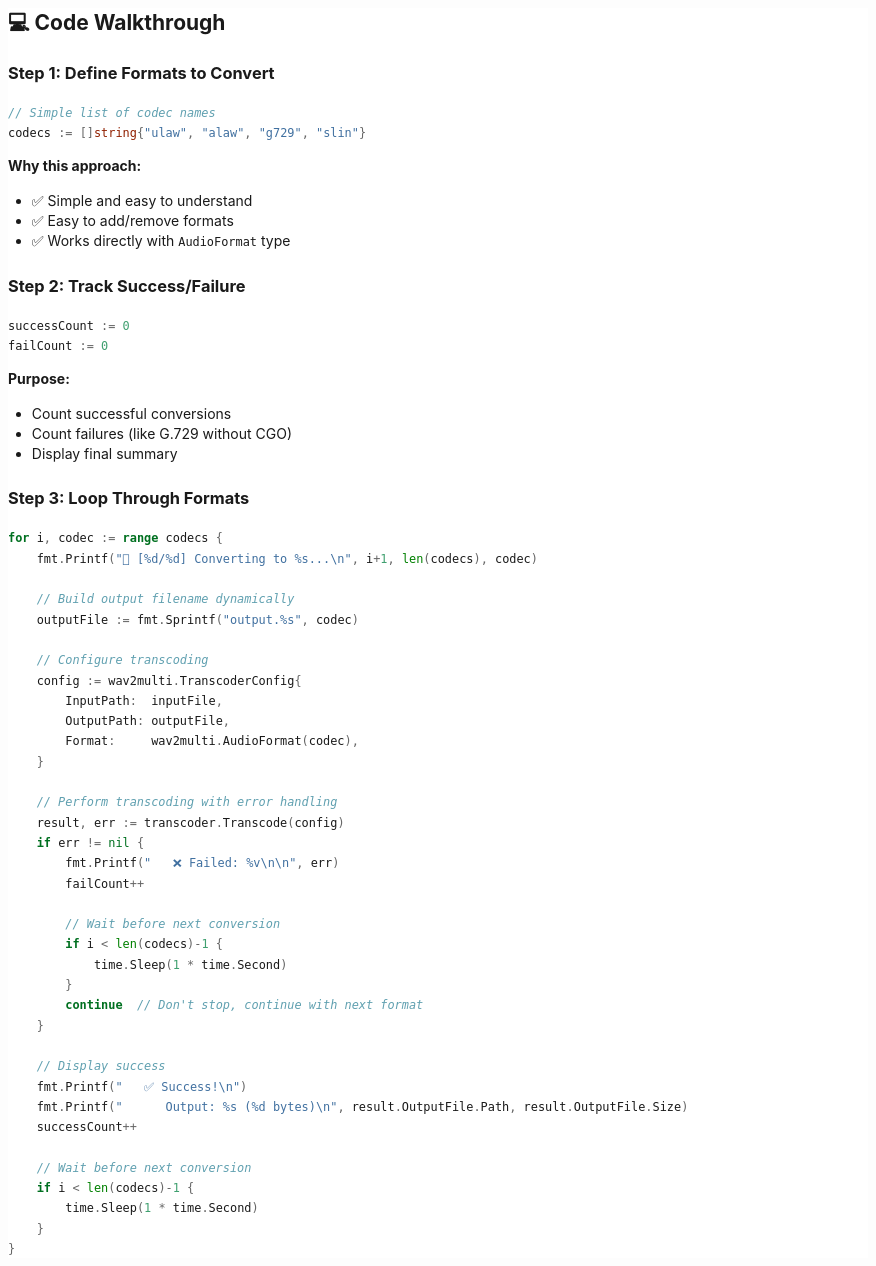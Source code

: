 ## 💻 Code Walkthrough

### Step 1: Define Formats to Convert

```go
// Simple list of codec names
codecs := []string{"ulaw", "alaw", "g729", "slin"}
```

**Why this approach:**
- ✅ Simple and easy to understand
- ✅ Easy to add/remove formats
- ✅ Works directly with `AudioFormat` type

### Step 2: Track Success/Failure

```go
successCount := 0
failCount := 0
```

**Purpose:**
- Count successful conversions
- Count failures (like G.729 without CGO)
- Display final summary

### Step 3: Loop Through Formats

```go
for i, codec := range codecs {
    fmt.Printf("📝 [%d/%d] Converting to %s...\n", i+1, len(codecs), codec)
    
    // Build output filename dynamically
    outputFile := fmt.Sprintf("output.%s", codec)
    
    // Configure transcoding
    config := wav2multi.TranscoderConfig{
        InputPath:  inputFile,
        OutputPath: outputFile,
        Format:     wav2multi.AudioFormat(codec),
    }
    
    // Perform transcoding with error handling
    result, err := transcoder.Transcode(config)
    if err != nil {
        fmt.Printf("   ❌ Failed: %v\n\n", err)
        failCount++
        
        // Wait before next conversion
        if i < len(codecs)-1 {
            time.Sleep(1 * time.Second)
        }
        continue  // Don't stop, continue with next format
    }
    
    // Display success
    fmt.Printf("   ✅ Success!\n")
    fmt.Printf("      Output: %s (%d bytes)\n", result.OutputFile.Path, result.OutputFile.Size)
    successCount++
    
    // Wait before next conversion
    if i < len(codecs)-1 {
        time.Sleep(1 * time.Second)
    }
}
```